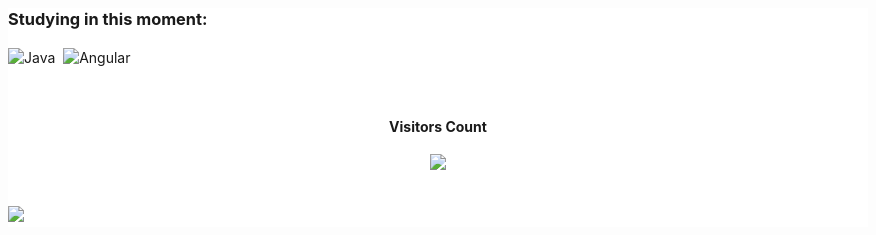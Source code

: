 
### Studying in this moment:

![Java](https://img.shields.io/badge/-JAVA-0D1117?style=for-the-badge&logo=Java&labelColor=0D1117&textColor=0D1117)&nbsp;
![Angular](https://img.shields.io/badge/-Angular-0D1117?style=for-the-badge&logo=angular&labelColor=0D1117&textColor=0D1117)&nbsp;





<div align="center">
<br><p align="centre"><b>Visitors Count</b></p>  
<p align="center"><img align="center" src="https://profile-counter.glitch.me/{CarolinadeBrito}/count.svg" /></p> 
<br>
</div>

<img width=100% src="https://capsule-render.vercel.app/api?type=waving&color=ff91a4&height=150&section=footer"/>
